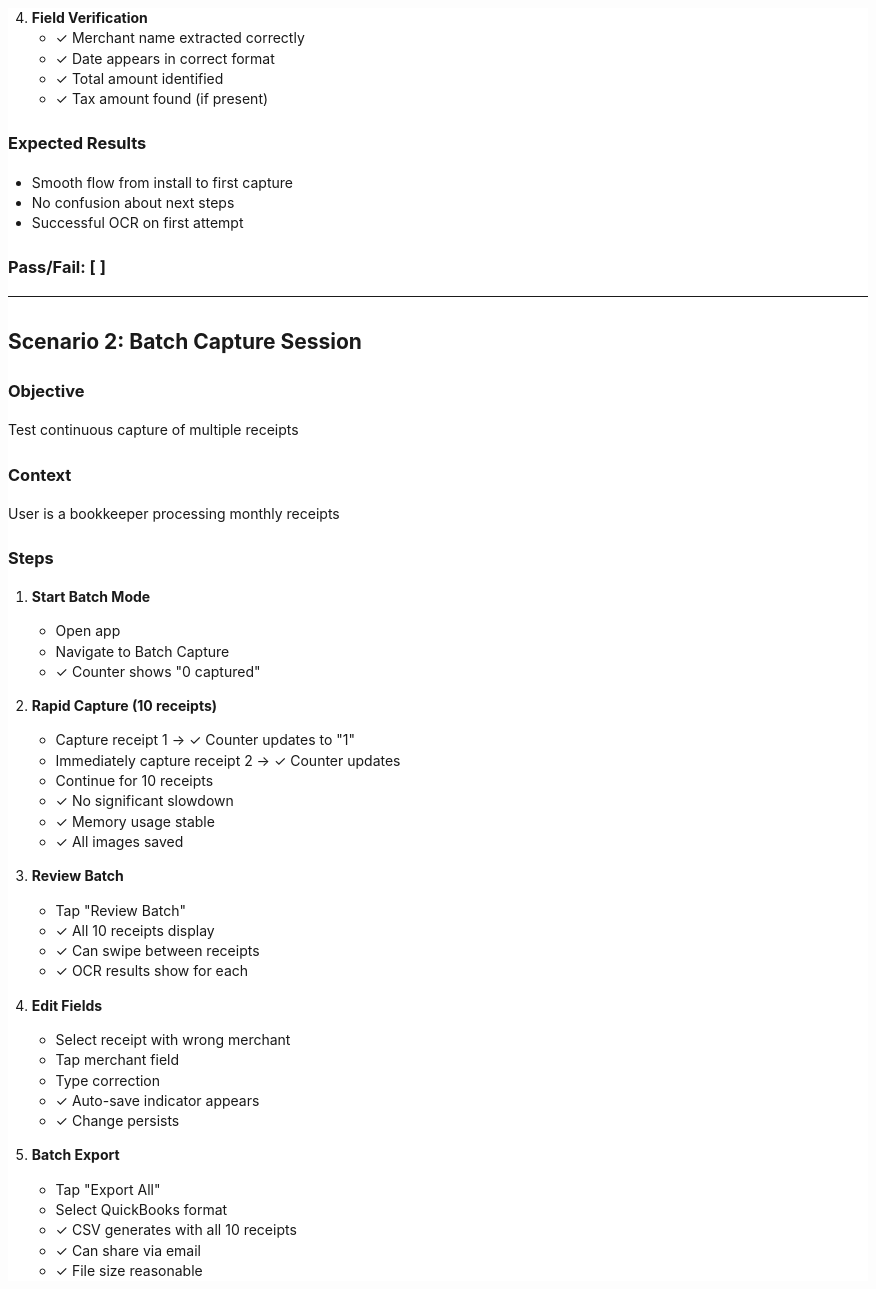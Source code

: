 4. **Field Verification**
   - ✓ Merchant name extracted correctly
   - ✓ Date appears in correct format
   - ✓ Total amount identified
   - ✓ Tax amount found (if present)

### Expected Results
- Smooth flow from install to first capture
- No confusion about next steps
- Successful OCR on first attempt

### Pass/Fail: [ ]

---

## Scenario 2: Batch Capture Session

### Objective
Test continuous capture of multiple receipts

### Context
User is a bookkeeper processing monthly receipts

### Steps
1. **Start Batch Mode**
   - Open app
   - Navigate to Batch Capture
   - ✓ Counter shows "0 captured"

2. **Rapid Capture (10 receipts)**
   - Capture receipt 1 → ✓ Counter updates to "1"
   - Immediately capture receipt 2 → ✓ Counter updates  
   - Continue for 10 receipts
   - ✓ No significant slowdown
   - ✓ Memory usage stable
   - ✓ All images saved

3. **Review Batch**
   - Tap "Review Batch"
   - ✓ All 10 receipts display
   - ✓ Can swipe between receipts
   - ✓ OCR results show for each

4. **Edit Fields**
   - Select receipt with wrong merchant
   - Tap merchant field
   - Type correction
   - ✓ Auto-save indicator appears
   - ✓ Change persists

5. **Batch Export**
   - Tap "Export All"
   - Select QuickBooks format
   - ✓ CSV generates with all 10 receipts
   - ✓ Can share via email
   - ✓ File size reasonable
